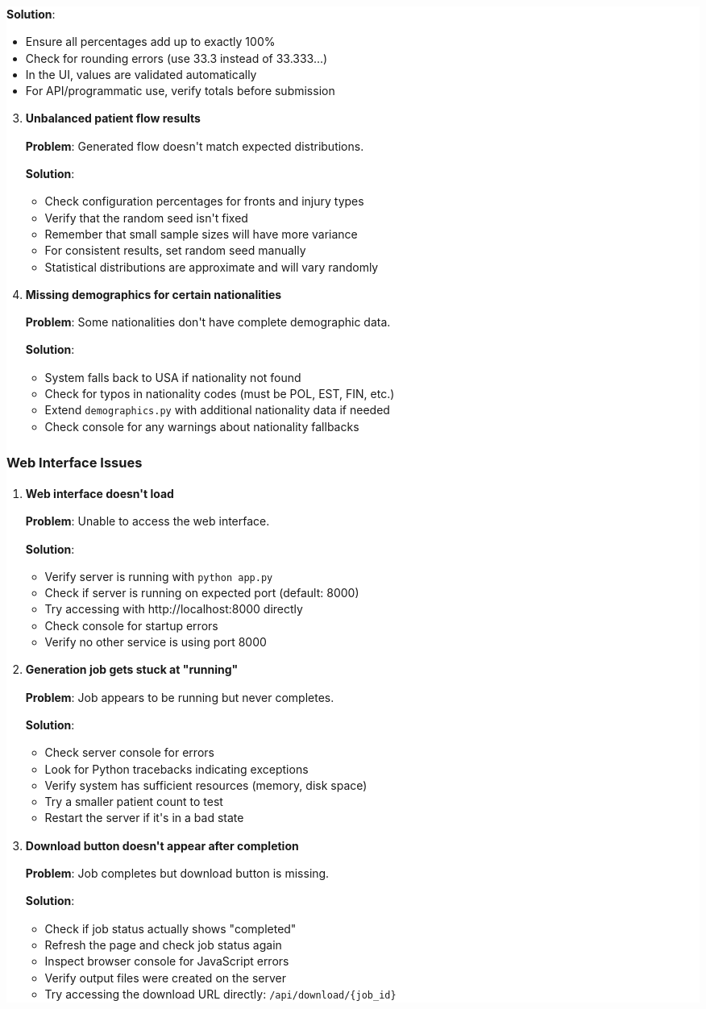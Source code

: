    **Solution**:
   - Ensure all percentages add up to exactly 100%
   - Check for rounding errors (use 33.3 instead of 33.333...)
   - In the UI, values are validated automatically
   - For API/programmatic use, verify totals before submission

3. **Unbalanced patient flow results**

   **Problem**: Generated flow doesn't match expected distributions.
   
   **Solution**:
   - Check configuration percentages for fronts and injury types
   - Verify that the random seed isn't fixed
   - Remember that small sample sizes will have more variance
   - For consistent results, set random seed manually
   - Statistical distributions are approximate and will vary randomly

4. **Missing demographics for certain nationalities**

   **Problem**: Some nationalities don't have complete demographic data.
   
   **Solution**:
   - System falls back to USA if nationality not found
   - Check for typos in nationality codes (must be POL, EST, FIN, etc.)
   - Extend `demographics.py` with additional nationality data if needed
   - Check console for any warnings about nationality fallbacks

### Web Interface Issues

1. **Web interface doesn't load**

   **Problem**: Unable to access the web interface.
   
   **Solution**:
   - Verify server is running with `python app.py`
   - Check if server is running on expected port (default: 8000)
   - Try accessing with http://localhost:8000 directly
   - Check console for startup errors
   - Verify no other service is using port 8000

2. **Generation job gets stuck at "running"**

   **Problem**: Job appears to be running but never completes.
   
   **Solution**:
   - Check server console for errors
   - Look for Python tracebacks indicating exceptions
   - Verify system has sufficient resources (memory, disk space)
   - Try a smaller patient count to test
   - Restart the server if it's in a bad state

3. **Download button doesn't appear after completion**

   **Problem**: Job completes but download button is missing.
   
   **Solution**:
   - Check if job status actually shows "completed"
   - Refresh the page and check job status again
   - Inspect browser console for JavaScript errors
   - Verify output files were created on the server
   - Try accessing the download URL directly: `/api/download/{job_id}`
